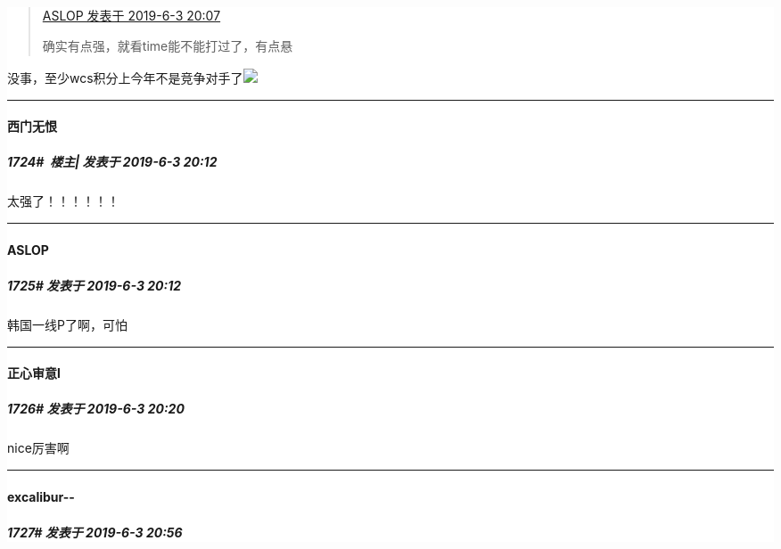 

<blockquote><a href="httphttps://bbs.saraba1st.com/2b/forum.php?mod=redirect&amp;goto=findpost&amp;pid=43976448&amp;ptid=1824891" target="_blank">ASLOP 发表于 2019-6-3 20:07</a>

确实有点强，就看time能不能打过了，有点悬</blockquote>
没事，至少wcs积分上今年不是竞争对手了<img src="https://static.saraba1st.com/image/smiley/face2017/066.png" referrerpolicy="no-referrer">







*****

####  西门无恨  
##### 1724#         楼主| 发表于 2019-6-3 20:12




太强了！！！！！！







*****

####  ASLOP  
##### 1725#       发表于 2019-6-3 20:12




韩国一线P了啊，可怕







*****

####  正心审意l  
##### 1726#       发表于 2019-6-3 20:20




nice厉害啊







*****

####  excalibur--  
##### 1727#       发表于 2019-6-3 20:56


